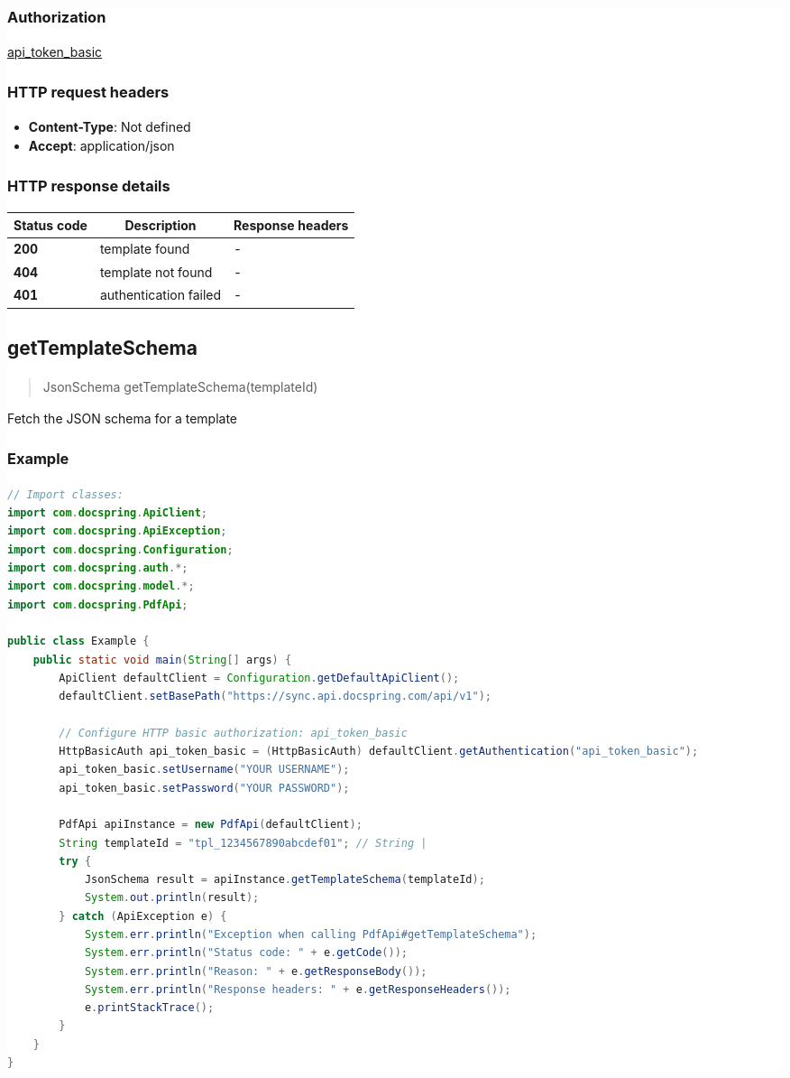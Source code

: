 ### Authorization

[api_token_basic](../README.md#api_token_basic)

### HTTP request headers

- **Content-Type**: Not defined
- **Accept**: application/json

### HTTP response details
| Status code | Description | Response headers |
|-------------|-------------|------------------|
| **200** | template found |  -  |
| **404** | template not found |  -  |
| **401** | authentication failed |  -  |


## getTemplateSchema

> JsonSchema getTemplateSchema(templateId)

Fetch the JSON schema for a template

### Example

```java
// Import classes:
import com.docspring.ApiClient;
import com.docspring.ApiException;
import com.docspring.Configuration;
import com.docspring.auth.*;
import com.docspring.model.*;
import com.docspring.PdfApi;

public class Example {
    public static void main(String[] args) {
        ApiClient defaultClient = Configuration.getDefaultApiClient();
        defaultClient.setBasePath("https://sync.api.docspring.com/api/v1");
        
        // Configure HTTP basic authorization: api_token_basic
        HttpBasicAuth api_token_basic = (HttpBasicAuth) defaultClient.getAuthentication("api_token_basic");
        api_token_basic.setUsername("YOUR USERNAME");
        api_token_basic.setPassword("YOUR PASSWORD");

        PdfApi apiInstance = new PdfApi(defaultClient);
        String templateId = "tpl_1234567890abcdef01"; // String | 
        try {
            JsonSchema result = apiInstance.getTemplateSchema(templateId);
            System.out.println(result);
        } catch (ApiException e) {
            System.err.println("Exception when calling PdfApi#getTemplateSchema");
            System.err.println("Status code: " + e.getCode());
            System.err.println("Reason: " + e.getResponseBody());
            System.err.println("Response headers: " + e.getResponseHeaders());
            e.printStackTrace();
        }
    }
}
```

